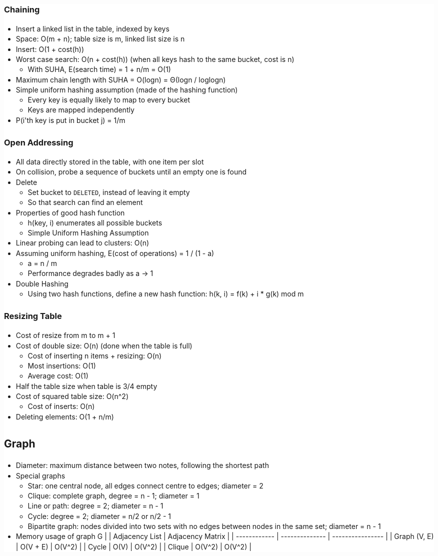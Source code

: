 ### Chaining

-   Insert a linked list in the table, indexed by keys
-   Space: O(m + n); table size is m, linked list size is n
-   Insert: O(1 + cost(h))
-   Worst case search: O(n + cost(h)) (when all keys hash to the same bucket, cost is n)
    -   With SUHA, E(search time) = 1 + n/m = O(1)
-   Maximum chain length with SUHA = O(logn) = Θ(logn / loglogn)
-   Simple uniform hashing assumption (made of the hashing function)
    -   Every key is equally likely to map to every bucket
    -   Keys are mapped independently
-   P(i'th key is put in bucket j) = 1/m

### Open Addressing

-   All data directly stored in the table, with one item per slot
-   On collision, probe a sequence of buckets until an empty one is found
-   Delete
    -   Set bucket to `DELETED`, instead of leaving it empty
    -   So that search can find an element
-   Properties of good hash function
    -   h(key, i) enumerates all possible buckets
    -   Simple Uniform Hashing Assumption
-   Linear probing can lead to clusters: O(n)
-   Assuming uniform hashing, E(cost of operations) = 1 / (1 - a)
    -   a = n / m
    -   Performance degrades badly as a -> 1
-   Double Hashing
    -   Using two hash functions, define a new hash function: h(k, i) = f(k) + i \* g(k) mod m

### Resizing Table

-   Cost of resize from m to m + 1
-   Cost of double size: O(n) (done when the table is full)
    -   Cost of inserting n items + resizing: O(n)
    -   Most insertions: O(1)
    -   Average cost: O(1)
-   Half the table size when table is 3/4 empty
-   Cost of squared table size: O(n^2)
    -   Cost of inserts: O(n)
-   Deleting elements: O(1 + n/m)

## Graph

-   Diameter: maximum distance between two notes, following the shortest path
-   Special graphs
    -   Star: one central node, all edges connect centre to edges; diameter = 2
    -   Clique: complete graph, degree = n - 1; diameter = 1
    -   Line or path: degree = 2; diameter = n - 1
    -   Cycle: degree = 2; diameter = n/2 or n/2 - 1
    -   Bipartite graph: nodes divided into two sets with no edges between nodes in the same set; diameter = n - 1
-   Memory usage of graph G
    | | Adjacency List | Adjacency Matrix |
    | ------------ | -------------- | ---------------- |
    | Graph (V, E) | O(V + E) | O(V^2) |
    | Cycle | O(V) | O(V^2) |
    | Clique | O(V^2) | O(V^2) |
